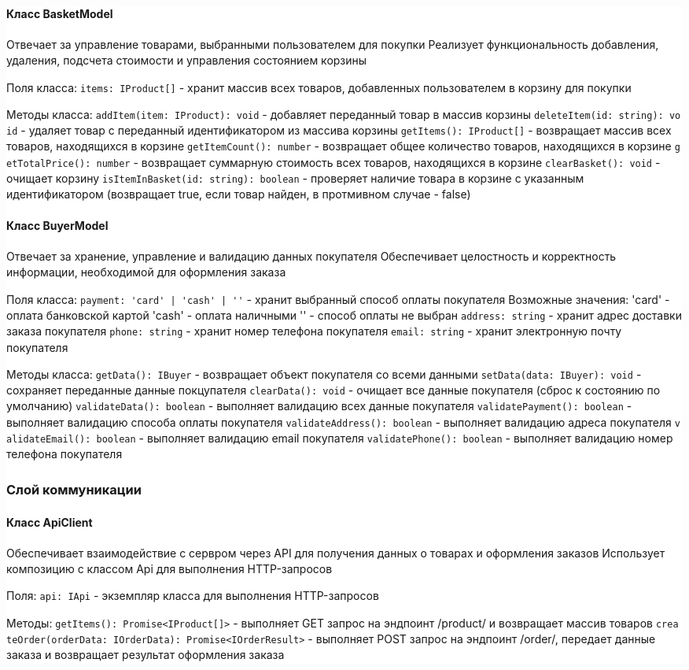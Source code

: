 #### Класс BasketModel

Отвечает за управление товарами, выбранными пользователем для покупки
Реализует функциональность добавления, удаления, подсчета стоимости и управления состоянием корзины

Поля класса:
`items: IProduct[]` - хранит массив всех товаров, добавленных пользователем в корзину для покупки

Методы класса:
`addItem(item: IProduct): void` - добавляет переданный товар в массив корзины
`deleteItem(id: string): void` - удаляет товар с переданный идентификатором из массива корзины
`getItems(): IProduct[]` - возвращает массив всех товаров, находящихся в корзине
`getItemCount(): number` - возвращает общее количество товаров, находящихся в корзине
`getTotalPrice(): number` - возвращает суммарную стоимость всех товаров, находящихся в корзине
`clearBasket(): void` - очищает корзину
`isItemInBasket(id: string): boolean` - проверяет наличие товара в корзине с указанным идентификатором (возвращает true, если товар найден, в протмивном случае - false)

#### Класс BuyerModel

Отвечает за хранение, управление и валидацию данных покупателя
Обеспечивает целостность и корректность информации, необходимой для оформления заказа

Поля класса:
`payment: 'card' | 'cash' | ''` - хранит выбранный способ оплаты покупателя
Возможные значения:
'card' - оплата банковской картой
'cash' - оплата наличными
'' - способ оплаты не выбран
`address: string` - хранит адрес доставки заказа покупателя
`phone: string` - хранит номер телефона покупателя
`email: string` - хранит электронную почту покупателя

Методы класса:
`getData(): IBuyer` - возвращает объект покупателя со всеми данными
`setData(data: IBuyer): void` - сохраняет переданные данные покцупателя
`clearData(): void` - очищает все данные покупателя (сброс к состоянию по умолчанию)
`validateData(): boolean` - выполняет валидацию всех данные покупателя
`validatePayment(): boolean` - выполняет валидацию способа оплаты покупателя
`validateAddress(): boolean` - выполняет валидацию адреса покупателя
`validateEmail(): boolean` - выполняет валидацию email покупателя
`validatePhone(): boolean` - выполняет валидацию номер телефона покупателя

### Слой коммуникации

#### Класс ApiClient

Обеспечивает взаимодействие с сервром через API для получения данных о товарах и оформления заказов
Использует композицию с классом Api для выполнения HTTP-запросов

Поля:
`api: IApi` - экземпляр класса для выполнения HTTP-запросов

Методы:
`getItems(): Promise<IProduct[]>` - выполняет GET запрос на эндпоинт /product/ и возвращает массив товаров
`createOrder(orderData: IOrderData): Promise<IOrderResult>` - выполняет POST запрос на эндпоинт /order/, передает данные заказа и возвращает результат оформления заказа
